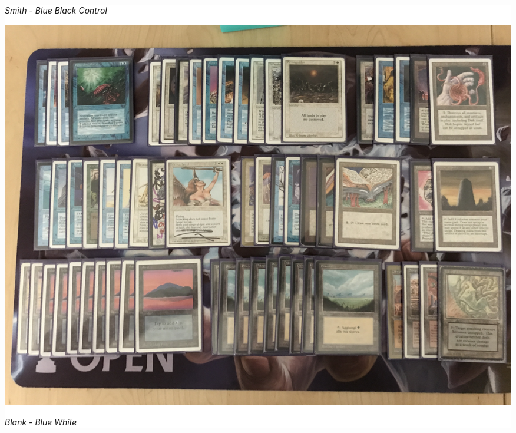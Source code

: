 *Smith - Blue Black Control*

![](/assets/images/2019/06/Blank-Blue-White-2.jpg)

*Blank - Blue White*
